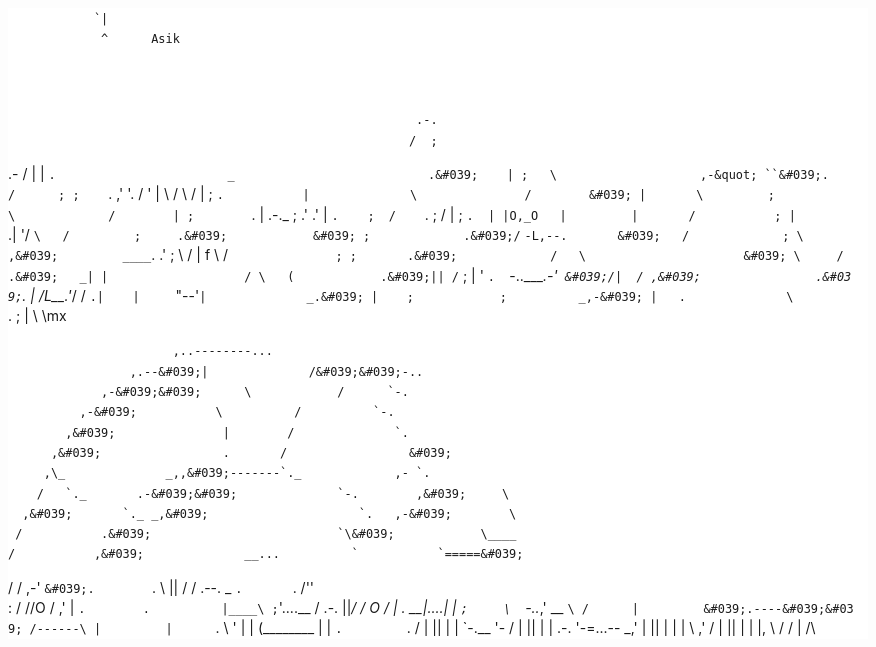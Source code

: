                 `|
                 ^      Asik



                                                             .-.
                                                            /  ;
 .-                                                        /   |
 | `.                        _                           .&#039;    |
 ;   \                    ,-&quot; ``&#039;.                      /      ;
 ;    `.                ,&#039;        &#039;.                   /      &#039;
  |     \              /            \                 /       |
  ;      `.           |              \               /        &#039;
   |       \         ;                \             /        |
   ;        `.       |  .-._           ;          .&#039;        .&#039;
    |         `.    ;  /    `.         ;         /          |
    ;           `.  | |O,_O   |         |       /           ;
     |            `.| &#039;/ `\   /         ;     .&#039;            &#039;
     ;             .&#039;/`    `-L,--.       &#039;   /             ;
      \            ,&#039;         ____`.      \.&#039;              ;
       \          /            |  f \    /`               ;
        ;       .&#039;             /   \                      &#039;
         \     /             .&#039;   _| |                   /
          \   (            .&#039;|| /` ; |                  &#039;
           `.  `-..____.-&#039;`  &#039;/|  / ,&#039;                .&#039;
             `.       |     /L__.&#039;_/                 /
               `.|    |     `&quot;--&#039;` |              _.&#039;
                 |    ;            ;          _,-&#039;
                 |   .              \            `.
                ;    |               \             \mx 




                           ,..--------...
                     ,.--&#039;|              /&#039;&#039;-..
                 ,-&#039;&#039;      \            /      `-.
              ,-&#039;           \          /          `-.
            ,&#039;               |        /              `.
          ,&#039;                 .       /                 &#039;
         ,\_              _,,&#039;-------`._             ,- `.
        /   `._       .-&#039;&#039;              `-.        ,&#039;     \
      ,&#039;       `._ _,&#039;                     `.   ,-&#039;        \
     /           .&#039;                          `\&#039;            \____
    /           ,&#039;              __...          `           `=====&#039;
   /           /             ,-&#039;     `&#039;.        `.            \ ||
  /           /             .--.   _    `.       `.            /&#039;&#039;\
 :           /             //O / ,&#039; |    `.        .          |____\
 ;`&#039;....__  /    .-.       ||_/ / O /     |         .       __|....|
 |        `;     \  `-.._,&#039; __  `\ /      |         &#039;.----&#039;&#039; /------\
 |         |      `.          \   &#039;       |          |      (________
 |         |        `.         `.         /          |          ||
 |         |          `-.__      &#039;-      /           |          ||
 |         | .-.           &#039;-=...--   _,&#039;            |          ||
 |         | |  \          ,&#039;        /               |          ||
 |         | |,  \        /         /                |          /\